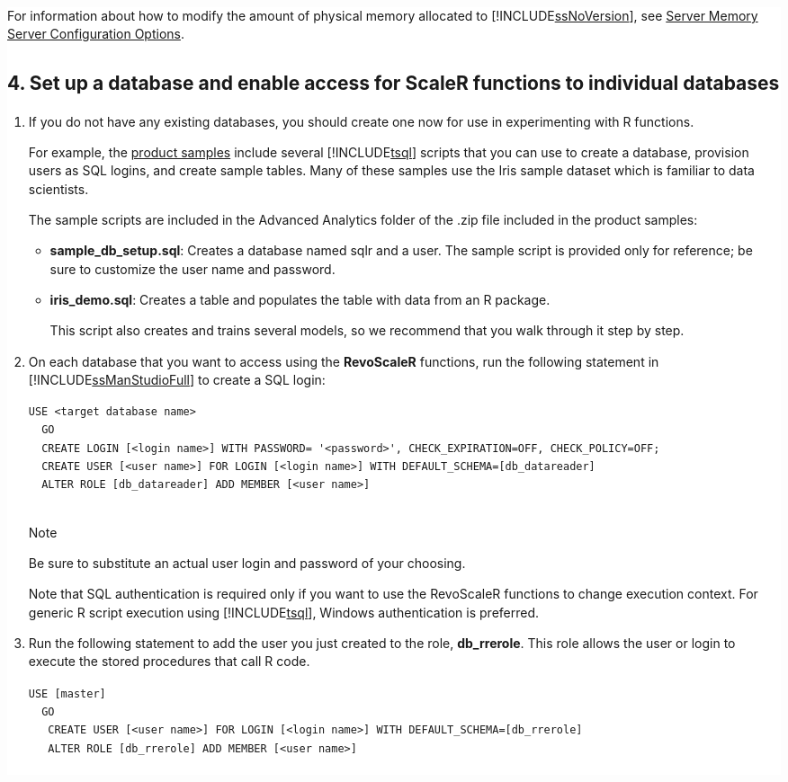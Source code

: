  For information about how to modify the amount of physical memory allocated to [!INCLUDE[ssNoVersion](../../Token/Other/ssNoVersion_md.md)], see [Server Memory Server Configuration Options](../../Topics/TopicNameNotContainA/Server-Memory-Server-Configuration-Options.md).  
  
## 4. Set up a database and enable access for ScaleR functions to individual databases  
  
1.  If you do not have any existing databases, you should create one now for use in experimenting with R functions.  
  
     For example, the [product samples](https://www.microsoft.com/en-us/download/details.aspx?id=49502) include several [!INCLUDE[tsql](../../Token/Other/tsql_md.md)] scripts that you can use to create a database, provision users as SQL logins, and create sample tables. Many of these samples use the Iris sample dataset which is familiar to data scientists.  
  
     The sample scripts are included in the Advanced Analytics folder of the .zip file included in the product samples:  
  
    -   **sample\_db\_setup.sql**: Creates a database named sqlr and a user. The sample script is provided only for reference; be sure to customize the user name and password.  
  
    -   **iris\_demo.sql**: Creates a table and populates the table with data from an R package.  
  
         This script also creates and trains several models, so we recommend that you walk through it step by step.  
  
2.  On each database that you want to access using the **RevoScaleR** functions, run the following statement in [!INCLUDE[ssManStudioFull](../../Token/Other/ssManStudioFull_md.md)] to create a SQL login:  
  
    ```  
    USE <target database name>  
      GO  
      CREATE LOGIN [<login name>] WITH PASSWORD= '<password>', CHECK_EXPIRATION=OFF, CHECK_POLICY=OFF;  
      CREATE USER [<user name>] FOR LOGIN [<login name>] WITH DEFAULT_SCHEMA=[db_datareader]  
      ALTER ROLE [db_datareader] ADD MEMBER [<user name>]  
  
    ```  
  
    > [!NOTE]  
    >  Be sure to substitute an actual user login and password of your choosing.  
    >   
    >  Note that SQL authentication is required only if you want to use the RevoScaleR functions to change execution context. For generic R script execution using [!INCLUDE[tsql](../../Token/Other/tsql_md.md)], Windows authentication is preferred.  
  
3.  Run the following statement to add the user you just created to the role,  **db\_rrerole**. This role allows the user or login to execute the stored procedures that call R code.  
  
    ```  
    USE [master]  
      GO  
       CREATE USER [<user name>] FOR LOGIN [<login name>] WITH DEFAULT_SCHEMA=[db_rrerole]  
       ALTER ROLE [db_rrerole] ADD MEMBER [<user name>]  
  
    ```  
  
